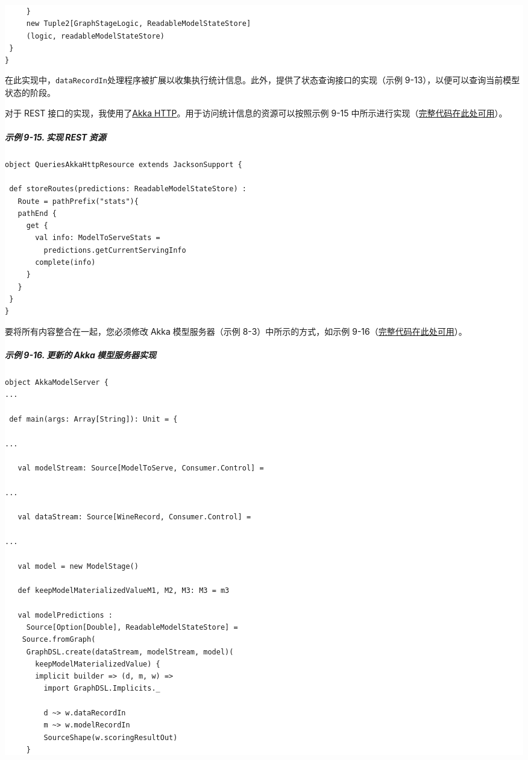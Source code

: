 ```
     }
     new Tuple2[GraphStageLogic, ReadableModelStateStore]
     (logic, readableModelStateStore)
 }
}
```

在此实现中，`dataRecordIn`处理程序被扩展以收集执行统计信息。此外，提供了状态查询接口的实现（示例 9-13），以便可以查询当前模型状态的阶段。

对于 REST 接口的实现，我使用了[Akka HTTP](http://doc.akka.io/docs/akka-http/current/scala/http/)。用于访问统计信息的资源可以按照示例 9-15 中所示进行实现（[完整代码在此处可用](http://bit.ly/2xzNwJi)）。

##### 示例 9-15\. 实现 REST 资源

```
object QueriesAkkaHttpResource extends JacksonSupport {

 def storeRoutes(predictions: ReadableModelStateStore) :
   Route = pathPrefix("stats"){
   pathEnd {
     get {
       val info: ModelToServeStats =
         predictions.getCurrentServingInfo
       complete(info)
     }
   }
 }
}
```

要将所有内容整合在一起，您必须修改 Akka 模型服务器（示例 8-3）中所示的方式，如示例 9-16（[完整代码在此处可用](http://bit.ly/2zfyrtf)）。

##### 示例 9-16\. 更新的 Akka 模型服务器实现

```
object AkkaModelServer {
...

 def main(args: Array[String]): Unit = {

...

   val modelStream: Source[ModelToServe, Consumer.Control] =

...

   val dataStream: Source[WineRecord, Consumer.Control] =

...

   val model = new ModelStage()

   def keepModelMaterializedValueM1, M2, M3: M3 = m3

   val modelPredictions :
     Source[Option[Double], ReadableModelStateStore] =
    Source.fromGraph(
     GraphDSL.create(dataStream, modelStream, model)(
       keepModelMaterializedValue) {
       implicit builder => (d, m, w) =>
         import GraphDSL.Implicits._

         d ~> w.dataRecordIn
         m ~> w.modelRecordIn
         SourceShape(w.scoringResultOut)
     }
```